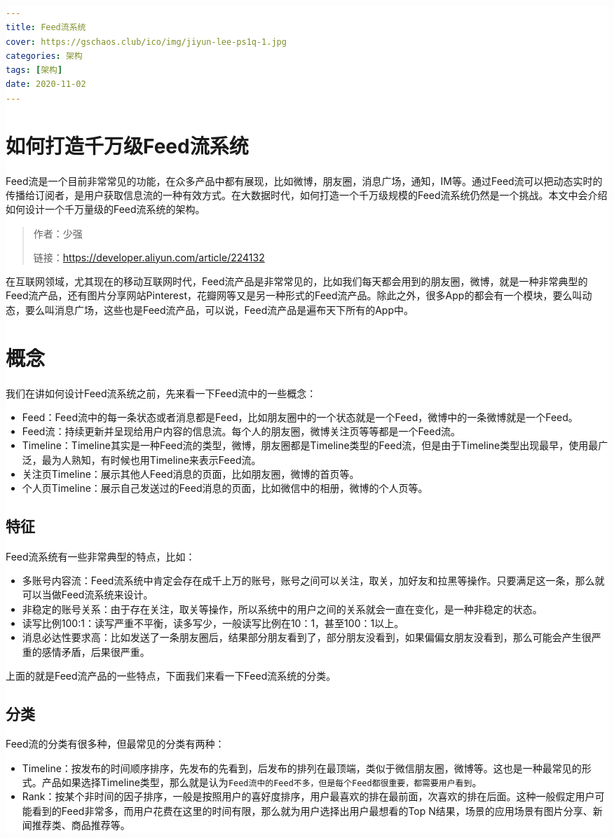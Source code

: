 ```yaml
---
title: Feed流系统
cover: https://gschaos.club/ico/img/jiyun-lee-ps1q-1.jpg
categories: 架构
tags: [架构]
date: 2020-11-02
---
```


# 如何打造千万级Feed流系统



Feed流是一个目前非常常见的功能，在众多产品中都有展现，比如微博，朋友圈，消息广场，通知，IM等。通过Feed流可以把动态实时的传播给订阅者，是用户获取信息流的一种有效方式。在大数据时代，如何打造一个千万级规模的Feed流系统仍然是一个挑战。本文中会介绍如何设计一个千万量级的Feed流系统的架构。

> 作者：少强
>
> 链接：https://developer.aliyun.com/article/224132

在互联网领域，尤其现在的移动互联网时代，Feed流产品是非常常见的，比如我们每天都会用到的朋友圈，微博，就是一种非常典型的Feed流产品，还有图片分享网站Pinterest，花瓣网等又是另一种形式的Feed流产品。除此之外，很多App的都会有一个模块，要么叫动态，要么叫消息广场，这些也是Feed流产品，可以说，Feed流产品是遍布天下所有的App中。

# 概念

我们在讲如何设计Feed流系统之前，先来看一下Feed流中的一些概念：

- Feed：Feed流中的每一条状态或者消息都是Feed，比如朋友圈中的一个状态就是一个Feed，微博中的一条微博就是一个Feed。
- Feed流：持续更新并呈现给用户内容的信息流。每个人的朋友圈，微博关注页等等都是一个Feed流。
- Timeline：Timeline其实是一种Feed流的类型，微博，朋友圈都是Timeline类型的Feed流，但是由于Timeline类型出现最早，使用最广泛，最为人熟知，有时候也用Timeline来表示Feed流。
- 关注页Timeline：展示其他人Feed消息的页面，比如朋友圈，微博的首页等。
- 个人页Timeline：展示自己发送过的Feed消息的页面，比如微信中的相册，微博的个人页等。

## 特征

Feed流系统有一些非常典型的特点，比如：

- 多账号内容流：Feed流系统中肯定会存在成千上万的账号，账号之间可以关注，取关，加好友和拉黑等操作。只要满足这一条，那么就可以当做Feed流系统来设计。
- 非稳定的账号关系：由于存在关注，取关等操作，所以系统中的用户之间的关系就会一直在变化，是一种非稳定的状态。
- 读写比例100:1：读写严重不平衡，读多写少，一般读写比例在10：1，甚至100：1以上。
- 消息必达性要求高：比如发送了一条朋友圈后，结果部分朋友看到了，部分朋友没看到，如果偏偏女朋友没看到，那么可能会产生很严重的感情矛盾，后果很严重。

上面的就是Feed流产品的一些特点，下面我们来看一下Feed流系统的分类。

## 分类

Feed流的分类有很多种，但最常见的分类有两种：

- Timeline：按发布的时间顺序排序，先发布的先看到，后发布的排列在最顶端，类似于微信朋友圈，微博等。这也是一种最常见的形式。产品如果选择Timeline类型，那么就是认为`Feed流中的Feed不多，但是每个Feed都很重要，都需要用户看到`。
- Rank：按某个非时间的因子排序，一般是按照用户的喜好度排序，用户最喜欢的排在最前面，次喜欢的排在后面。这种一般假定用户可能看到的Feed非常多，而用户花费在这里的时间有限，那么就为用户选择出用户最想看的Top N结果，场景的应用场景有图片分享、新闻推荐类、商品推荐等。
